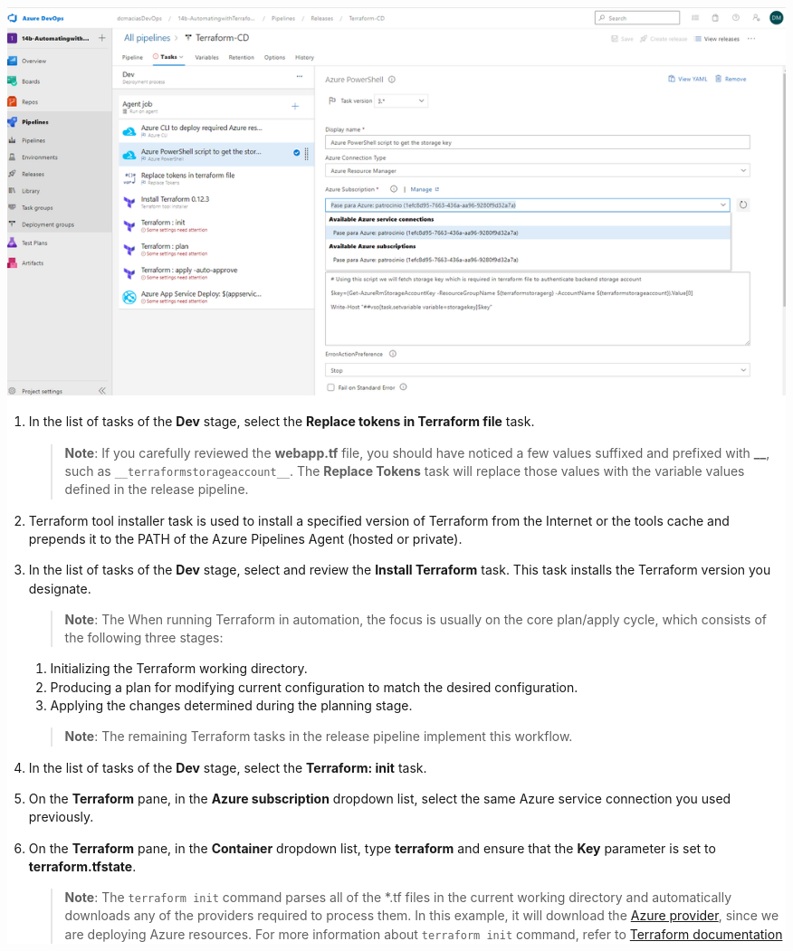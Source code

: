    ![01-02](../../Evidencias/mod14b/MOD14_LABb_EXER1_TASK_03_06.png)

1.  In the list of tasks of the **Dev** stage, select the **Replace tokens in Terraform file** task.

    > **Note**: If you carefully reviewed the **webapp.tf** file, you should have noticed a few values suffixed and prefixed with **__**, such as `__terraformstorageaccount__`. The **Replace Tokens** task will replace those values with the variable values defined in the release pipeline.
    
1. Terraform tool installer task is used to install  a specified version of Terraform from the Internet or the tools cache and prepends it to the PATH of the Azure Pipelines Agent (hosted or private).

1.  In the list of tasks of the **Dev** stage, select and review the **Install Terraform** task. This task installs the Terraform version you designate.

    > **Note**: The When running Terraform in automation, the focus is usually on the core plan/apply cycle, which consists of the following three stages:

    1.  Initializing the Terraform working directory.
    1.  Producing a plan for modifying current configuration to match the desired configuration.
    1.  Applying the changes determined during the planning stage.
    
    > **Note**: The remaining Terraform tasks in the release pipeline implement this workflow.

1. In the list of tasks of the **Dev** stage, select the **Terraform: init** task. 

1. On the **Terraform** pane, in the **Azure subscription** dropdown list, select the same Azure service connection you used previously. 

1. On the **Terraform** pane, in the **Container** dropdown list, type **terraform** and ensure that the **Key** parameter is set to **terraform.tfstate**. 

   > **Note**: The `terraform init` command parses all of the *.tf files in the current working directory and automatically downloads any of the providers required to process them. In this example, it will download the [Azure provider](https://www.terraform.io/docs/providers/azurerm/), since we are deploying Azure resources. For more information about `terraform init` command, refer to [Terraform documentation](https://www.terraform.io/docs/commands/init.html)
